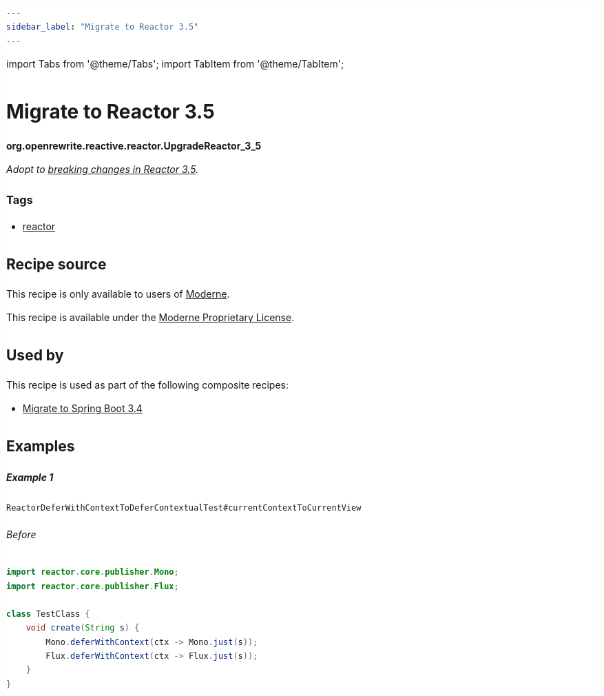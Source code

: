 ```yaml
---
sidebar_label: "Migrate to Reactor 3.5"
---
```


import Tabs from '@theme/Tabs';
import TabItem from '@theme/TabItem';

# Migrate to Reactor 3.5

**org.openrewrite.reactive.reactor.UpgradeReactor\_3\_5**

_Adopt to [breaking changes in Reactor 3.5](https://projectreactor.io/docs/core/3.4.26/api/deprecated-list.html)._

### Tags

* [reactor](/reference/recipes-by-tag#reactor)

## Recipe source

This recipe is only available to users of [Moderne](https://docs.moderne.io/).


This recipe is available under the [Moderne Proprietary License](https://docs.moderne.io/licensing/overview).


## Used by

This recipe is used as part of the following composite recipes:

* [Migrate to Spring Boot 3.4](/recipes/java/spring/boot3/upgradespringboot_3_4-moderne-edition.md)

## Examples
##### Example 1
`ReactorDeferWithContextToDeferContextualTest#currentContextToCurrentView`


<Tabs groupId="beforeAfter">
<TabItem value="java" label="java">


###### Before
```java
import reactor.core.publisher.Mono;
import reactor.core.publisher.Flux;

class TestClass {
    void create(String s) {
        Mono.deferWithContext(ctx -> Mono.just(s));
        Flux.deferWithContext(ctx -> Flux.just(s));
    }
}
```
